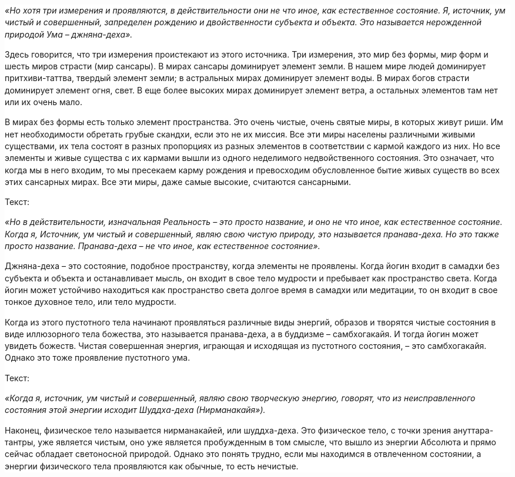 _«Но хотя три измерения и проявляются, в действительности они не что иное, как естественное состояние. Я, источник, ум чистый и совершенный, запределен рождению и двойственности субъекта и объекта. Это называется нерожденной природой Ума – джняна-деха»._ 

 Здесь говорится, что три измерения проистекают из этого источника. Три измерения, это мир без формы, мир форм и шесть миров страсти (мир сансары). В мирах сансары доминирует элемент земли. В нашем мире людей доминирует притхиви-таттва, твердый элемент земли; в астральных мирах доминирует элемент воды. В мирах богов страсти доминирует элемент огня, свет. В еще более высоких мирах доминирует элемент ветра, а остальных элементов там нет или их очень мало.

  
 В мирах без формы есть только элемент пространства. Это очень чистые, очень святые миры, в которых живут риши. Им нет необходимости обретать грубые скандхи, если это не их миссия. Все эти миры населены различными живыми существами, их тела состоят в разных пропорциях из разных элементов в соответствии с кармой каждого из них. Но все элементы и живые существа с их кармами вышли из одного неделимого недвойственного состояния. Это означает, что когда мы в него входим, то мы пресекаем карму рождения и превосходим обусловленное бытие живых существ во всех этих сансарных мирах. Все эти миры, даже самые высокие, считаются сансарными.

  
 Текст:

_«Но в действительности, изначальная Реальность – это просто название, и оно не что иное, как естественное состояние. Когда я, Источник, ум чистый и совершенный, являю свою чистую природу, это называется пранава-деха. Но это также просто название. Пранава-деха – не что иное, как естественное состояние»._ 

 Джняна-деха – это состояние, подобное пространству, когда элементы не проявлены. Когда йогин входит в самадхи без субъекта и объекта и останавливает мысль, он входит в свое тело мудрости и пребывает как пространство света. Когда йогин может устойчиво находиться как пространство света долгое время в самадхи или медитации, то он входит в свое тонкое духовное тело, или тело мудрости.

 Когда из этого пустотного тела начинают проявляться различные виды энергий, образов и творятся чистые состояния в виде иллюзорного тела божества, это называется пранава-деха, а в буддизме – самбхогакайя. И тогда йогин может увидеть божеств. Чистая совершенная энергия, играющая и исходящая из пустотного состояния, – это самбхогакайя. Однако это тоже проявление пустотного ума.

  
 Текст:

_«Когда я, источник, ум чистый и совершенный, являю свою творческую энергию, говорят, что из неисправленного состояния этой энергии исходит Шуддха-деха (Нирманакайя»)._ 

 Наконец, физическое тело называется нирманакайей, или шуддха-деха. Это физическое тело, с точки зрения ануттара-тантры, уже является чистым, оно уже является пробужденным в том смысле, что вышло из энергии Абсолюта и прямо сейчас обладает светоносной природой. Однако это понять трудно, если мы находимся в отвлеченном состоянии, а энергии физического тела проявляются как обычные, то есть нечистые.
  
  
